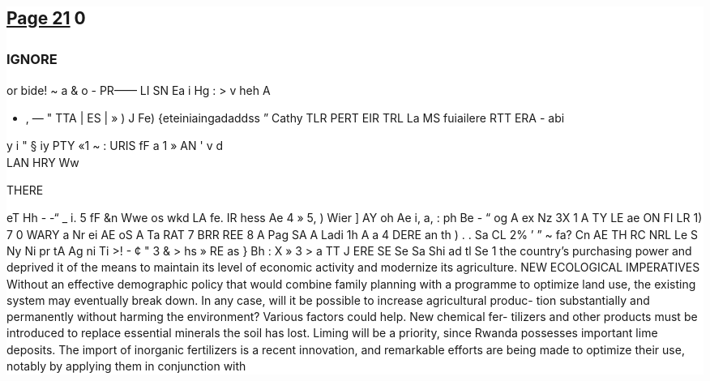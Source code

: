 
## [Page 21](090256engo.pdf#page=21) 0

### IGNORE

   
   
     
   
or bide! ~ a & o - 
PR—— LI SN Ea 
i Hg 
: > 
v heh A 
 
 
- , — " 
TTA 
| ES | » 
) J Fe) 
{eteiniaingadaddss ” Cathy 
TLR PERT EIR TRL La MS 
fuiailere RTT ERA - 
abi 
   
y i " 
§ iy 
PTY «1 ~ 
: URIS fF a 
1 » AN ' v d  
LAN HRY Ww 
    
THERE 
  
eT Hh - 
-“ _ 
i. 5 fF &n 
Wwe os wkd LA fe. IR hess Ae 4 » 5, 
) Wier ] AY oh Ae i, a, : ph Be - “ og 
A ex Nz 3X 1 A TY LE ae 
ON FI LR 1) 7 0 WARY a Nr ei AE oS A Ta 
RAT 7 BRR REE 8 A Pag SA A Ladi 1h A a 
4 DERE an th ) . . Sa CL 2% ’ ” ~ fa? 
Cn AE TH RC NRL Le S Ny 
Ni pr tA Ag ni Ti >! - ¢ " 3 & > hs » RE as 
} Bh : X » 3 > a TT J ERE SE Se Sa Shi ad tl Se 1 
the country’s purchasing power and deprived it 
of the means to maintain its level of economic 
activity and modernize its agriculture. 
NEW ECOLOGICAL 
IMPERATIVES 
Without an effective demographic policy that 
would combine family planning with a 
programme to optimize land use, the existing 
system may eventually break down. In any case, 
will it be possible to increase agricultural produc- 
tion substantially and permanently without 
harming the environment? 
Various factors could help. New chemical fer- 
tilizers and other products must be introduced 
to replace essential minerals the soil has lost. 
Liming will be a priority, since Rwanda possesses 
important lime deposits. The import of inorganic 
fertilizers is a recent innovation, and remarkable 
efforts are being made to optimize their use, 
notably by applying them in conjunction with 